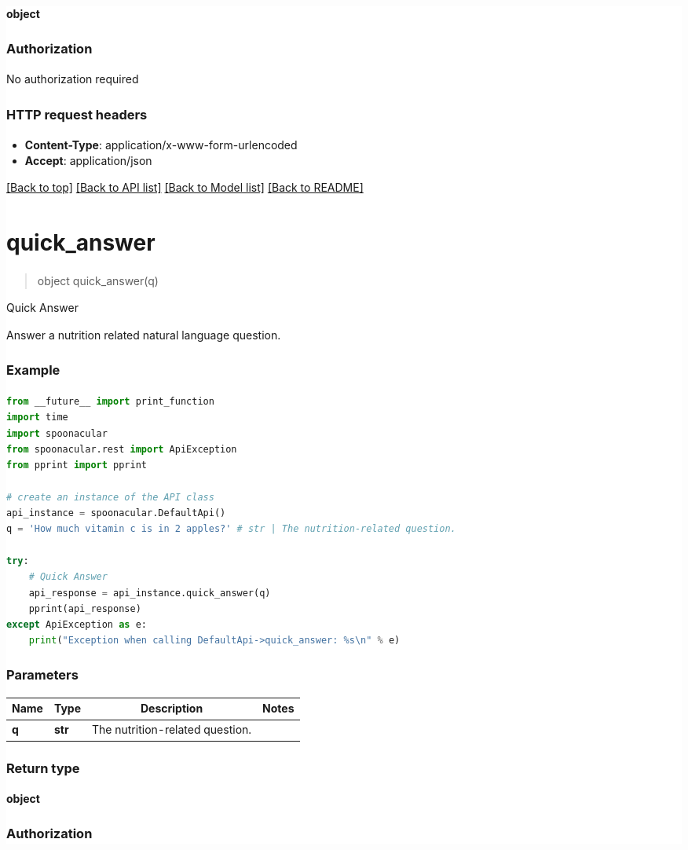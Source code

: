 **object**

### Authorization

No authorization required

### HTTP request headers

 - **Content-Type**: application/x-www-form-urlencoded
 - **Accept**: application/json

[[Back to top]](#) [[Back to API list]](../README.md#documentation-for-api-endpoints) [[Back to Model list]](../README.md#documentation-for-models) [[Back to README]](../README.md)

# **quick_answer**
> object quick_answer(q)

Quick Answer

Answer a nutrition related natural language question.

### Example

```python
from __future__ import print_function
import time
import spoonacular
from spoonacular.rest import ApiException
from pprint import pprint

# create an instance of the API class
api_instance = spoonacular.DefaultApi()
q = 'How much vitamin c is in 2 apples?' # str | The nutrition-related question.

try:
    # Quick Answer
    api_response = api_instance.quick_answer(q)
    pprint(api_response)
except ApiException as e:
    print("Exception when calling DefaultApi->quick_answer: %s\n" % e)
```

### Parameters

Name | Type | Description  | Notes
------------- | ------------- | ------------- | -------------
 **q** | **str**| The nutrition-related question. | 

### Return type

**object**

### Authorization
